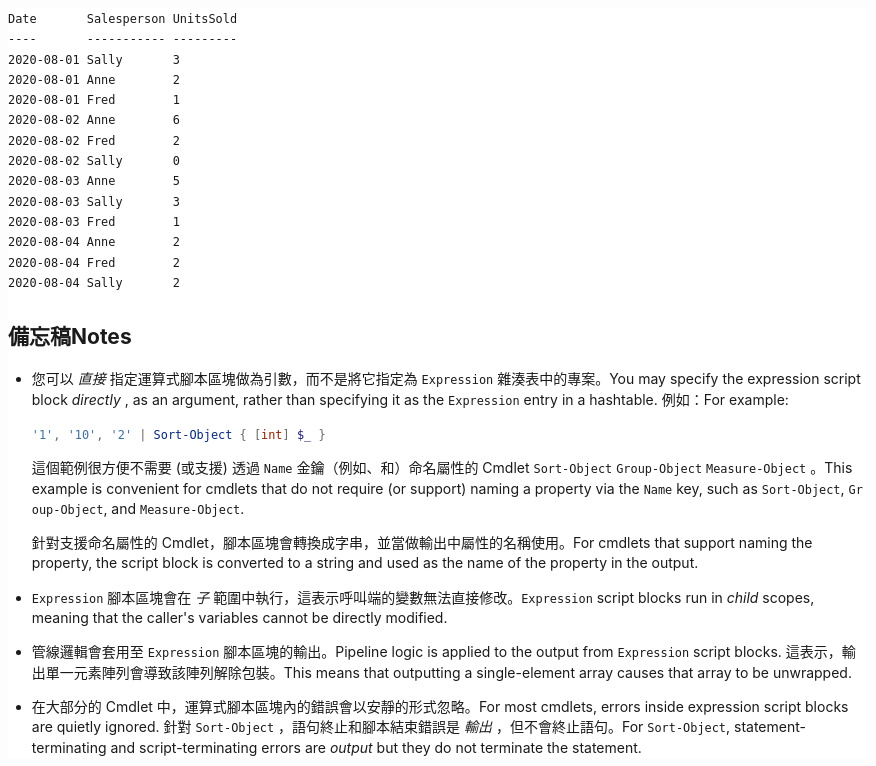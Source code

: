 ```Output
Date       Salesperson UnitsSold
----       ----------- ---------
2020-08-01 Sally       3
2020-08-01 Anne        2
2020-08-01 Fred        1
2020-08-02 Anne        6
2020-08-02 Fred        2
2020-08-02 Sally       0
2020-08-03 Anne        5
2020-08-03 Sally       3
2020-08-03 Fred        1
2020-08-04 Anne        2
2020-08-04 Fred        2
2020-08-04 Sally       2
```

## <a name="notes"></a><span data-ttu-id="809a6-190">備忘稿</span><span class="sxs-lookup"><span data-stu-id="809a6-190">Notes</span></span>

- <span data-ttu-id="809a6-191">您可以 _直接_ 指定運算式腳本區塊做為引數，而不是將它指定為 `Expression` 雜湊表中的專案。</span><span class="sxs-lookup"><span data-stu-id="809a6-191">You may specify the expression script block _directly_ , as an argument, rather than specifying it as the `Expression` entry in a hashtable.</span></span> <span data-ttu-id="809a6-192">例如：</span><span class="sxs-lookup"><span data-stu-id="809a6-192">For example:</span></span>

  ```powershell
  '1', '10', '2' | Sort-Object { [int] $_ }
  ```

  <span data-ttu-id="809a6-193">這個範例很方便不需要 (或支援) 透過 `Name` 金鑰（例如、和）命名屬性的 Cmdlet `Sort-Object` `Group-Object` `Measure-Object` 。</span><span class="sxs-lookup"><span data-stu-id="809a6-193">This example is convenient for cmdlets that do not require (or support) naming a property via the `Name` key, such as `Sort-Object`, `Group-Object`, and `Measure-Object`.</span></span>

  <span data-ttu-id="809a6-194">針對支援命名屬性的 Cmdlet，腳本區塊會轉換成字串，並當做輸出中屬性的名稱使用。</span><span class="sxs-lookup"><span data-stu-id="809a6-194">For cmdlets that support naming the property, the script block is converted to a string and used as the name of the property in the output.</span></span>

- <span data-ttu-id="809a6-195">`Expression` 腳本區塊會在 _子_ 範圍中執行，這表示呼叫端的變數無法直接修改。</span><span class="sxs-lookup"><span data-stu-id="809a6-195">`Expression` script blocks run in _child_ scopes, meaning that the caller's variables cannot be directly modified.</span></span>

- <span data-ttu-id="809a6-196">管線邏輯會套用至 `Expression` 腳本區塊的輸出。</span><span class="sxs-lookup"><span data-stu-id="809a6-196">Pipeline logic is applied to the output from `Expression` script blocks.</span></span> <span data-ttu-id="809a6-197">這表示，輸出單一元素陣列會導致該陣列解除包裝。</span><span class="sxs-lookup"><span data-stu-id="809a6-197">This means that outputting a single-element array causes that array to be unwrapped.</span></span>

- <span data-ttu-id="809a6-198">在大部分的 Cmdlet 中，運算式腳本區塊內的錯誤會以安靜的形式忽略。</span><span class="sxs-lookup"><span data-stu-id="809a6-198">For most cmdlets, errors inside expression script blocks are quietly ignored.</span></span>
  <span data-ttu-id="809a6-199">針對 `Sort-Object` ，語句終止和腳本結束錯誤是 _輸出_ ，但不會終止語句。</span><span class="sxs-lookup"><span data-stu-id="809a6-199">For `Sort-Object`, statement-terminating and script-terminating errors are _output_ but they do not terminate the statement.</span></span>
